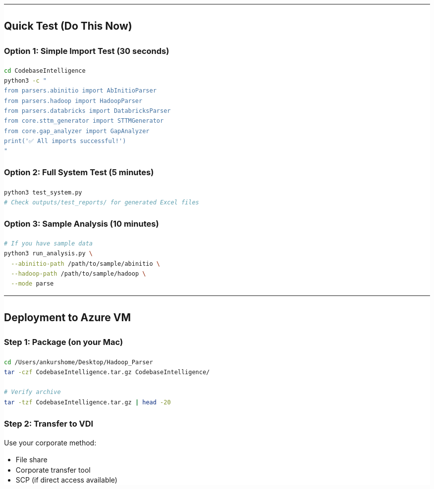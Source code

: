 
---

## Quick Test (Do This Now)

### Option 1: Simple Import Test (30 seconds)
```bash
cd CodebaseIntelligence
python3 -c "
from parsers.abinitio import AbInitioParser
from parsers.hadoop import HadoopParser
from parsers.databricks import DatabricksParser
from core.sttm_generator import STTMGenerator
from core.gap_analyzer import GapAnalyzer
print('✅ All imports successful!')
"
```

### Option 2: Full System Test (5 minutes)
```bash
python3 test_system.py
# Check outputs/test_reports/ for generated Excel files
```

### Option 3: Sample Analysis (10 minutes)
```bash
# If you have sample data
python3 run_analysis.py \
  --abinitio-path /path/to/sample/abinitio \
  --hadoop-path /path/to/sample/hadoop \
  --mode parse
```

---

## Deployment to Azure VM

### Step 1: Package (on your Mac)
```bash
cd /Users/ankurshome/Desktop/Hadoop_Parser
tar -czf CodebaseIntelligence.tar.gz CodebaseIntelligence/

# Verify archive
tar -tzf CodebaseIntelligence.tar.gz | head -20
```

### Step 2: Transfer to VDI
Use your corporate method:
- File share
- Corporate transfer tool
- SCP (if direct access available)
